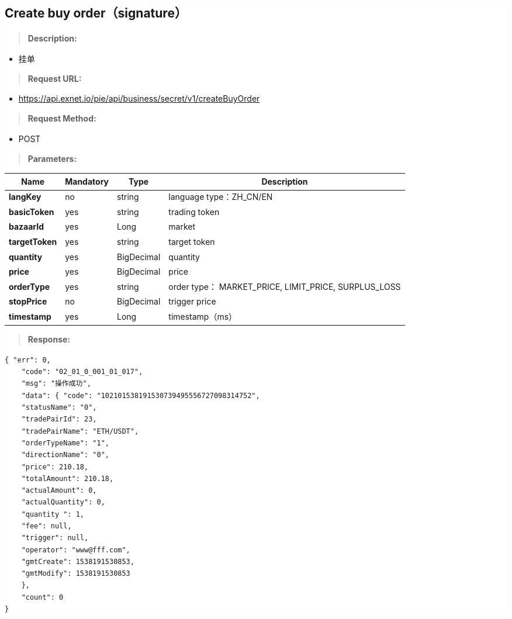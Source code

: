
Create buy order（signature）
---------------------

>   **Description:**

-   挂单

>   **Request URL:**

-   https://api.exnet.io/pie/api/business/secret/v1/createBuyOrder

>   **Request Method:**

-   POST

>   **Parameters:**

| **Name**      | **Mandatory** | **Type**       | **Description**                                                                      |
|-----------------|----------|----------------|-------------------------------------------------------------------------------|
| **langKey**     | no      | string         | language type：ZH_CN/EN                                                        |
| **basicToken**  | yes     | string         | trading token                                                                     |
| **bazaarId**    | yes     | Long           | market                                                                          |
| **targetToken** | yes     | string         | target token                                                                      |
| **quantity**    | yes     | BigDecimal     | quantity                                                 |
| **price**       | yes     | BigDecimal     | price                                          |
| **orderType**   | yes     | string         | order type： MARKET_PRICE, LIMIT_PRICE, SURPLUS_LOSS |
| **stopPrice**   | no      | BigDecimal     | trigger price                                                                  |
| **timestamp**   | yes     | Long           | timestamp（ms）                                                                  |

>   **Response:**

```
{ "err": 0,
	"code": "02_01_0_001_01_017",
	"msg": "操作成功",
	"data": { "code": "102101538191530739495556727098314752",
	"statusName": "0",
	"tradePairId": 23,
	"tradePairName": "ETH/USDT",
	"orderTypeName": "1",
	"directionName": "0",
	"price": 210.18,
	"totalAmount": 210.18,
	"actualAmount": 0,
	"actualQuantity": 0,
	"quantity ": 1,
	"fee": null,
	"trigger": null,
	"operator": "www@fff.com",
	"gmtCreate": 1538191530853,
	"gmtModify": 1538191530853
	},
	"count": 0
}
```
